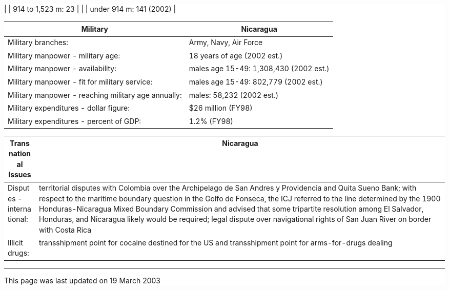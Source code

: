 | | 914 to 1,523 m: 23 |
| | under 914 m: 141 (2002) |

| Military | Nicaragua |
| --- | --- |
| Military branches: | Army, Navy, Air Force |
| Military manpower - military age: | 18 years of age (2002 est.) |
| Military manpower - availability: | males age 15-49: 1,308,430 (2002 est.) |
| Military manpower - fit for military service: | males age 15-49: 802,779 (2002 est.) |
| Military manpower - reaching military age annually: | males: 58,232 (2002 est.) |
| Military expenditures - dollar figure: | $26 million (FY98) |
| Military expenditures - percent of GDP: | 1.2% (FY98) |

| Transnational Issues | Nicaragua |
| --- | --- |
| Disputes - international: | territorial disputes with Colombia over the Archipelago de San Andres y Providencia and Quita Sueno Bank; with respect to the maritime boundary question in the Golfo de Fonseca, the ICJ referred to the line determined by the 1900 Honduras-Nicaragua Mixed Boundary Commission and advised that some tripartite resolution among El Salvador, Honduras, and Nicaragua likely would be required; legal dispute over navigational rights of San Juan River on border with Costa Rica |
| Illicit drugs: | transshipment point for cocaine destined for the US and transshipment point for arms-for-drugs dealing |

---
This page was last updated on 19 March 2003